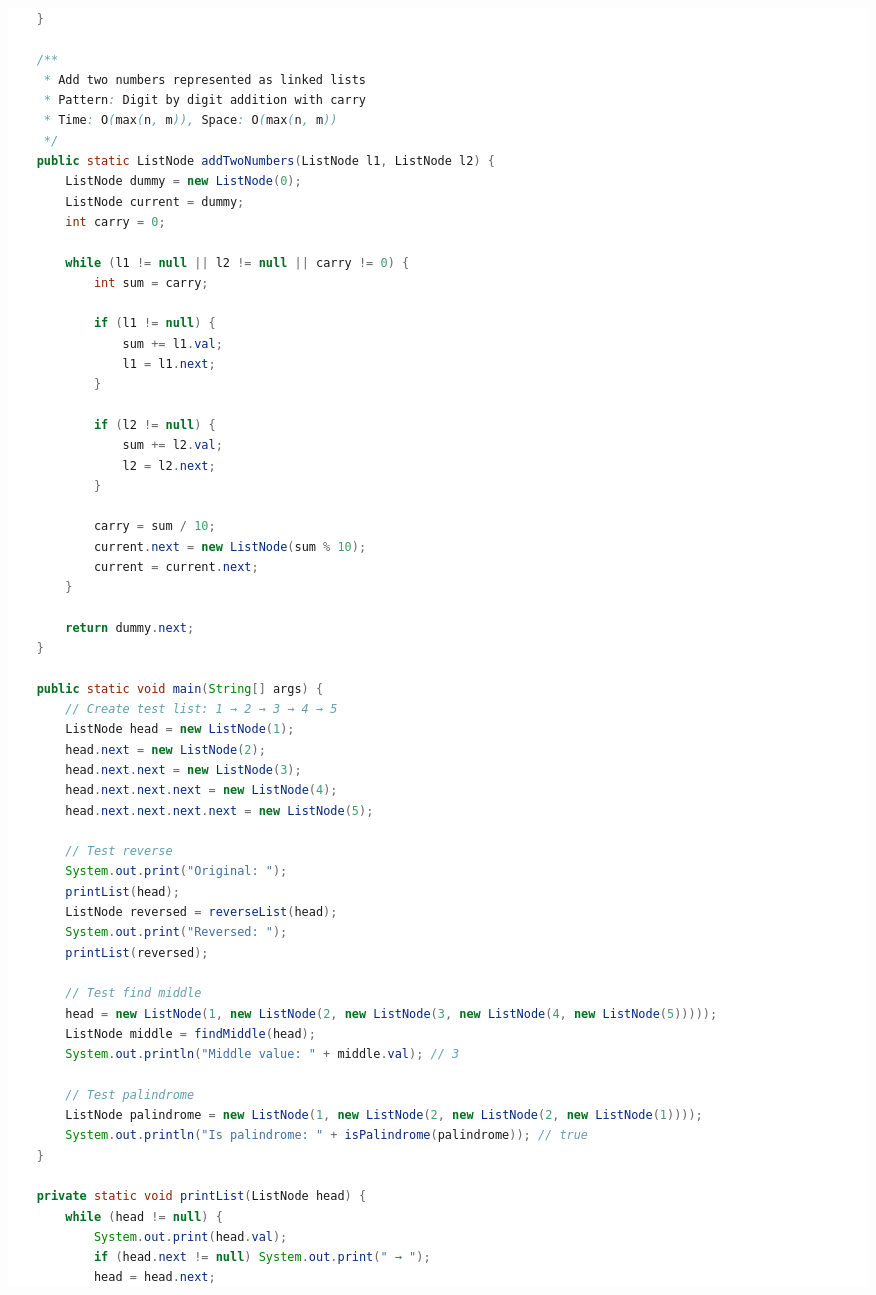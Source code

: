 ```java
    }
    
    /**
     * Add two numbers represented as linked lists
     * Pattern: Digit by digit addition with carry
     * Time: O(max(n, m)), Space: O(max(n, m))
     */
    public static ListNode addTwoNumbers(ListNode l1, ListNode l2) {
        ListNode dummy = new ListNode(0);
        ListNode current = dummy;
        int carry = 0;
        
        while (l1 != null || l2 != null || carry != 0) {
            int sum = carry;
            
            if (l1 != null) {
                sum += l1.val;
                l1 = l1.next;
            }
            
            if (l2 != null) {
                sum += l2.val;
                l2 = l2.next;
            }
            
            carry = sum / 10;
            current.next = new ListNode(sum % 10);
            current = current.next;
        }
        
        return dummy.next;
    }
    
    public static void main(String[] args) {
        // Create test list: 1 → 2 → 3 → 4 → 5
        ListNode head = new ListNode(1);
        head.next = new ListNode(2);
        head.next.next = new ListNode(3);
        head.next.next.next = new ListNode(4);
        head.next.next.next.next = new ListNode(5);
        
        // Test reverse
        System.out.print("Original: ");
        printList(head);
        ListNode reversed = reverseList(head);
        System.out.print("Reversed: ");
        printList(reversed);
        
        // Test find middle
        head = new ListNode(1, new ListNode(2, new ListNode(3, new ListNode(4, new ListNode(5)))));
        ListNode middle = findMiddle(head);
        System.out.println("Middle value: " + middle.val); // 3
        
        // Test palindrome
        ListNode palindrome = new ListNode(1, new ListNode(2, new ListNode(2, new ListNode(1))));
        System.out.println("Is palindrome: " + isPalindrome(palindrome)); // true
    }
    
    private static void printList(ListNode head) {
        while (head != null) {
            System.out.print(head.val);
            if (head.next != null) System.out.print(" → ");
            head = head.next;
```